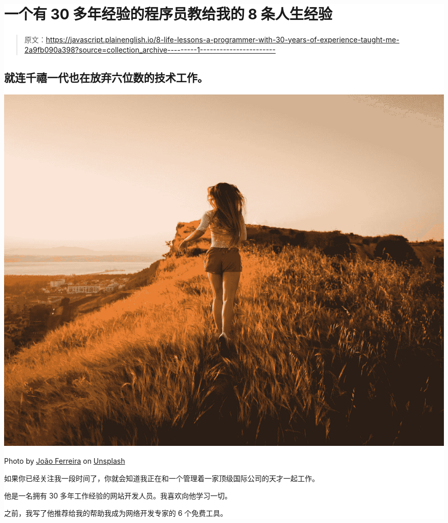# 一个有 30 多年经验的程序员教给我的 8 条人生经验

> 原文：<https://javascript.plainenglish.io/8-life-lessons-a-programmer-with-30-years-of-experience-taught-me-2a9fb090a398?source=collection_archive---------1----------------------->

## 就连千禧一代也在放弃六位数的技术工作。

![](img/f193ff23751e53513da4489364e0f969.png)

Photo by [João Ferreira](https://unsplash.com/@joaopedrodesign?utm_source=medium&utm_medium=referral) on [Unsplash](https://unsplash.com?utm_source=medium&utm_medium=referral)

如果你已经关注我一段时间了，你就会知道我正在和一个管理着一家顶级国际公司的天才一起工作。

他是一名拥有 30 多年工作经验的网站开发人员。我喜欢向他学习一切。

之前，我写了他推荐给我的帮助我成为网络开发专家的 6 个免费工具。
